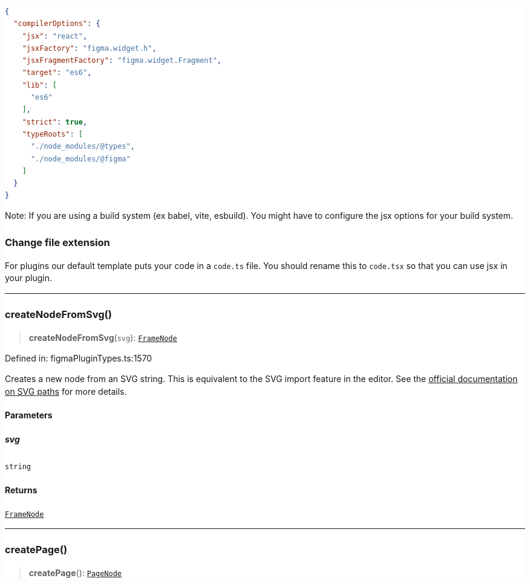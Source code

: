 ```json
{
  "compilerOptions": {
    "jsx": "react",
    "jsxFactory": "figma.widget.h",
    "jsxFragmentFactory": "figma.widget.Fragment",
    "target": "es6",
    "lib": [
      "es6"
    ],
    "strict": true,
    "typeRoots": [
      "./node_modules/@types",
      "./node_modules/@figma"
    ]
  }
}

```
Note: If you are using a build system (ex babel, vite, esbuild). You might have to configure the jsx options for your build system.

### Change file extension

For plugins our default template puts your code in a `code.ts` file. You should rename this to `code.tsx` so that you can use jsx in your plugin.

***

### createNodeFromSvg()

> **createNodeFromSvg**(`svg`): [`FrameNode`](FrameNode.md)

Defined in: figmaPluginTypes.ts:1570

Creates a new node from an SVG string. This is equivalent to the SVG import feature in the editor. See the [official documentation on SVG paths](https://www.w3.org/TR/SVG/paths.html) for more details.

#### Parameters

##### svg

`string`

#### Returns

[`FrameNode`](FrameNode.md)

***

### createPage()

> **createPage**(): [`PageNode`](PageNode.md)
